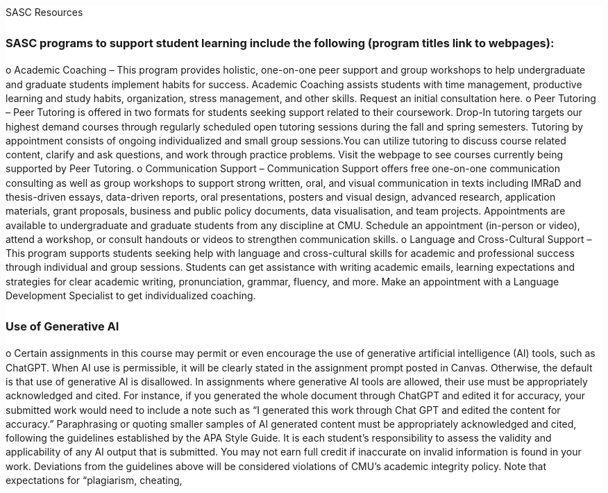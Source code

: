 SASC Resources
### SASC programs to support student learning include the following (program titles link to webpages):

o Academic Coaching – This program provides holistic, one-on-one peer support and group workshops to
help undergraduate and graduate students implement habits for success. Academic Coaching assists
students with time management, productive learning and study habits, organization, stress management,
and other skills. Request an initial consultation here.
o Peer Tutoring – Peer Tutoring is offered in two formats for students seeking support related to their
coursework. Drop-In tutoring targets our highest demand courses through regularly scheduled open tutoring
sessions during the fall and spring semesters. Tutoring by appointment consists of ongoing individualized
and small group sessions.You can utilize tutoring to discuss course related content, clarify and ask
questions, and work through practice problems. Visit the webpage to see courses currently being supported
by Peer Tutoring.
o Communication Support – Communication Support offers free one-on-one communication consulting as
well as group workshops to support strong written, oral, and visual communication in texts including IMRaD
and thesis-driven essays, data-driven reports, oral presentations, posters and visual design, advanced
research, application materials, grant proposals, business and public policy documents, data visualisation,
and team projects. Appointments are available to undergraduate and graduate students from any discipline
at CMU. Schedule an appointment (in-person or video), attend a workshop, or consult handouts or videos to
strengthen communication skills.
o Language and Cross-Cultural Support – This program supports students seeking help with language and
cross-cultural skills for academic and professional success through individual and group sessions. Students
can get assistance with writing academic emails, learning expectations and strategies for clear academic
writing, pronunciation, grammar, fluency, and more. Make an appointment with a Language Development
Specialist to get individualized coaching.
### Use of Generative AI

o Certain assignments in this course may permit or even encourage the use of generative artificial intelligence
(AI) tools, such as ChatGPT. When AI use is permissible, it will be clearly stated in the assignment prompt
posted in Canvas. Otherwise, the default is that use of generative AI is disallowed. In assignments where
generative AI tools are allowed, their use must be appropriately acknowledged and cited. For instance, if you
generated the whole document through ChatGPT and edited it for accuracy, your submitted work would
need to include a note such as “I generated this work through Chat GPT and edited the content for
accuracy.” Paraphrasing or quoting smaller samples of AI generated content must be appropriately
acknowledged and cited, following the guidelines established by the APA Style Guide. It is each student’s
responsibility to assess the validity and applicability of any AI output that is submitted. You may not earn full
credit if inaccurate on invalid information is found in your work. Deviations from the guidelines above will be
considered violations of CMU’s academic integrity policy. Note that expectations for “plagiarism, cheating,